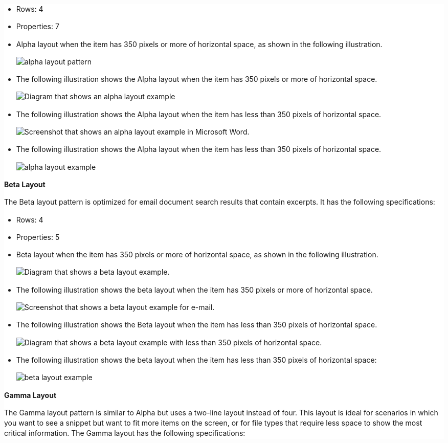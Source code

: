 - Rows: 4
- Properties: 7
- Alpha layout when the item has 350 pixels or more of horizontal space, as shown in the following illustration.

    ![alpha layout pattern](images/content-view/layout1.png)

- The following illustration shows the Alpha layout when the item has 350 pixels or more of horizontal space.

    ![Diagram that shows an alpha layout example](images/content-view/alphaviewmore.png)

- The following illustration shows the Alpha layout when the item has less than 350 pixels of horizontal space.

    ![Screenshot that shows an alpha layout example in Microsoft Word.](images/content-view/layout2.png)

- The following illustration shows the Alpha layout when the item has less than 350 pixels of horizontal space.

    ![alpha layout example](images/content-view/alphaviewless.png)

**Beta Layout**

The Beta layout pattern is optimized for email document search results that contain excerpts. It has the following specifications:

- Rows: 4
- Properties: 5
- Beta layout when the item has 350 pixels or more of horizontal space, as shown in the following illustration.

    ![Diagram that shows a beta layout example.](images/content-view/layout3.png)

- The following illustration shows the beta layout when the item has 350 pixels or more of horizontal space.

    ![Screenshot that shows a beta layout example for e-mail.](images/content-view/betaviewmore.png)

- The following illustration shows the Beta layout when the item has less than 350 pixels of horizontal space.

    ![Diagram that shows a beta layout example with less than 350 pixels of horizontal space.](images/content-view/layout4.png)

- The following illustration shows the beta layout when the item has less than 350 pixels of horizontal space:

    ![beta layout example](images/content-view/betaviewless.png)

**Gamma Layout**

The Gamma layout pattern is similar to Alpha but uses a two-line layout instead of four. This layout is ideal for scenarios in which you want to see a snippet but want to fit more items on the screen, or for file types that require less space to show the most critical information. The Gamma layout has the following specifications:
